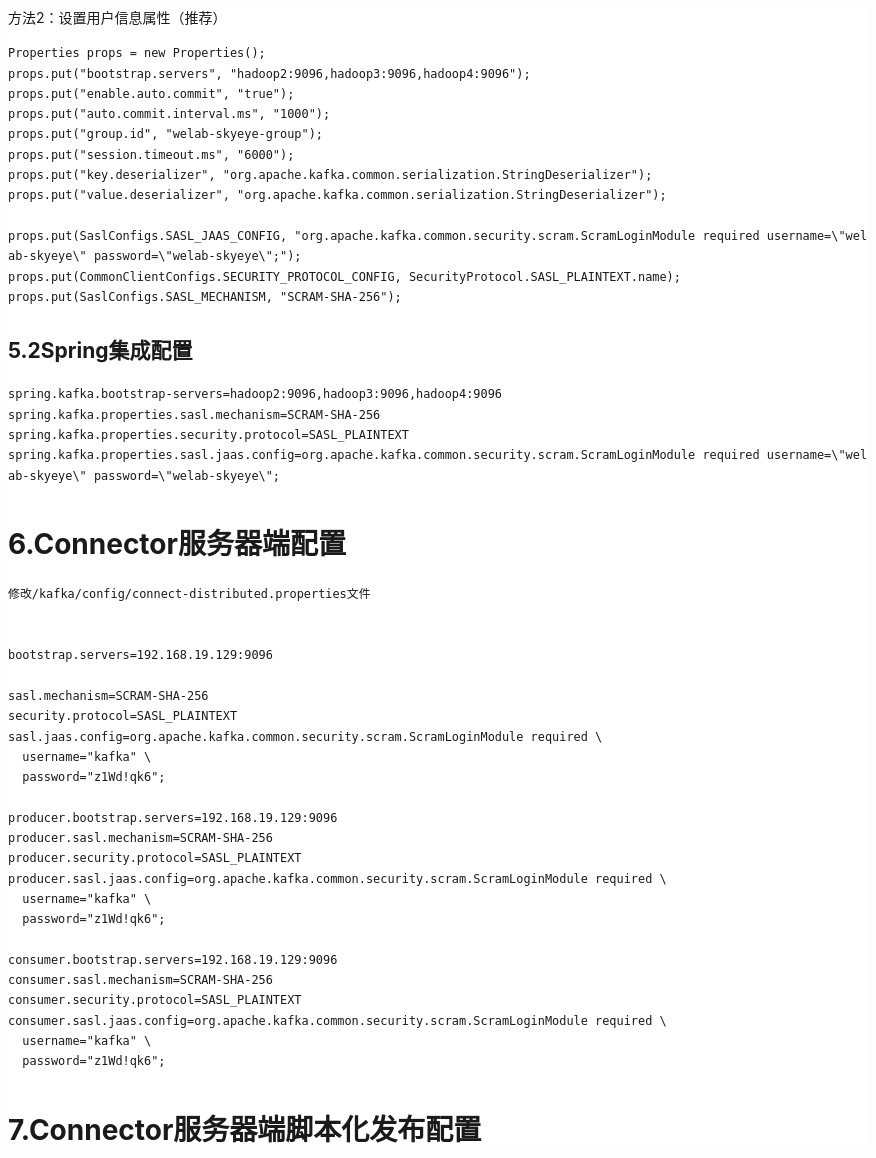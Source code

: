  方法2：设置用户信息属性（推荐）                                       
                    
	Properties props = new Properties();
	props.put("bootstrap.servers", "hadoop2:9096,hadoop3:9096,hadoop4:9096");
	props.put("enable.auto.commit", "true");
	props.put("auto.commit.interval.ms", "1000");
	props.put("group.id", "welab-skyeye-group");
	props.put("session.timeout.ms", "6000");
	props.put("key.deserializer", "org.apache.kafka.common.serialization.StringDeserializer");
	props.put("value.deserializer", "org.apache.kafka.common.serialization.StringDeserializer");
	
	props.put(SaslConfigs.SASL_JAAS_CONFIG, "org.apache.kafka.common.security.scram.ScramLoginModule required username=\"welab-skyeye\" password=\"welab-skyeye\";");
	props.put(CommonClientConfigs.SECURITY_PROTOCOL_CONFIG, SecurityProtocol.SASL_PLAINTEXT.name);
	props.put(SaslConfigs.SASL_MECHANISM, "SCRAM-SHA-256");

## 5.2Spring集成配置

    spring.kafka.bootstrap-servers=hadoop2:9096,hadoop3:9096,hadoop4:9096
    spring.kafka.properties.sasl.mechanism=SCRAM-SHA-256
    spring.kafka.properties.security.protocol=SASL_PLAINTEXT
    spring.kafka.properties.sasl.jaas.config=org.apache.kafka.common.security.scram.ScramLoginModule required username=\"welab-skyeye\" password=\"welab-skyeye\";


# 6.Connector服务器端配置

    修改/kafka/config/connect-distributed.properties文件
    

    bootstrap.servers=192.168.19.129:9096
    
    sasl.mechanism=SCRAM-SHA-256
    security.protocol=SASL_PLAINTEXT
    sasl.jaas.config=org.apache.kafka.common.security.scram.ScramLoginModule required \
      username="kafka" \
      password="z1Wd!qk6";
    
    producer.bootstrap.servers=192.168.19.129:9096
    producer.sasl.mechanism=SCRAM-SHA-256
    producer.security.protocol=SASL_PLAINTEXT
    producer.sasl.jaas.config=org.apache.kafka.common.security.scram.ScramLoginModule required \
      username="kafka" \
      password="z1Wd!qk6";
    
    consumer.bootstrap.servers=192.168.19.129:9096
    consumer.sasl.mechanism=SCRAM-SHA-256
    consumer.security.protocol=SASL_PLAINTEXT
    consumer.sasl.jaas.config=org.apache.kafka.common.security.scram.ScramLoginModule required \
      username="kafka" \
      password="z1Wd!qk6";

# 7.Connector服务器端脚本化发布配置
